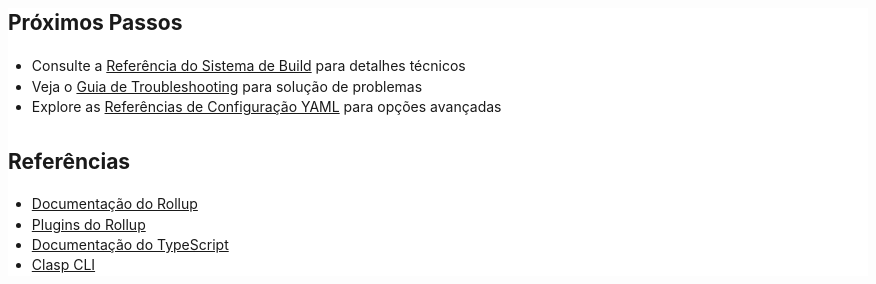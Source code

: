 ## Próximos Passos

- Consulte a [Referência do Sistema de Build](./21-ref-sistema-build.md) para detalhes técnicos
- Veja o [Guia de Troubleshooting](./19-guia-troubleshooting.md) para solução de problemas
- Explore as [Referências de Configuração YAML](./20-ref-configuracao-yaml.md) para opções avançadas

## Referências

- [Documentação do Rollup](https://rollupjs.org/guide/en/)
- [Plugins do Rollup](https://github.com/rollup/plugins)
- [Documentação do TypeScript](https://www.typescriptlang.org/docs/)
- [Clasp CLI](https://github.com/google/clasp)

